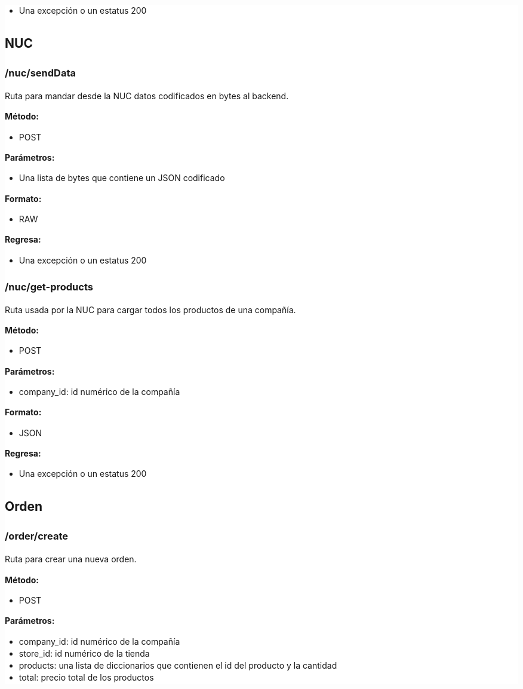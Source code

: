 - Una excepción o un estatus 200

## NUC

### /nuc/sendData

Ruta para mandar desde la NUC datos codificados en bytes al backend.

**Método:**

- POST

**Parámetros:**

- Una lista de bytes que contiene un JSON codificado

**Formato:**

- RAW

**Regresa:**

- Una excepción o un estatus 200

### /nuc/get-products

Ruta usada por la NUC para cargar todos los productos de una compañía.

**Método:**

- POST

**Parámetros:**

- company_id: id numérico de la compañía

**Formato:**

- JSON

**Regresa:**

- Una excepción o un estatus 200

## Orden

### /order/create

Ruta para crear una nueva orden.

**Método:**

- POST

**Parámetros:**

- company_id: id numérico de la compañía
- store_id: id numérico de la tienda
- products: una lista de diccionarios que contienen el id del producto y la cantidad
- total: precio total de los productos

